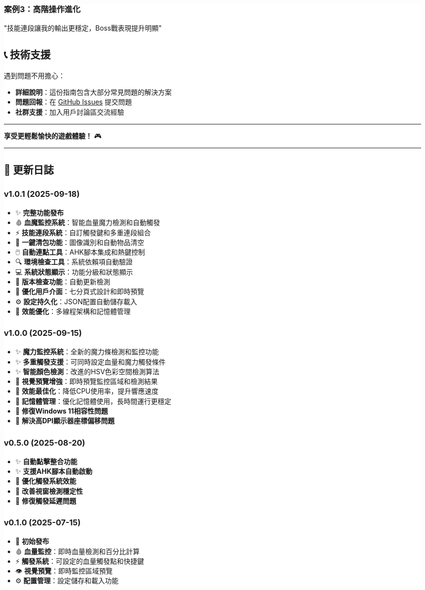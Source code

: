 ### 案例3：高階操作進化
"技能連段讓我的輸出更穩定，Boss戰表現提升明顯"

## 📞 技術支援

遇到問題不用擔心：
- **詳細說明**：這份指南包含大部分常見問題的解決方案
- **問題回報**：在 [GitHub Issues](../../issues) 提交問題
- **社群支援**：加入用戶討論區交流經驗

---

**享受更輕鬆愉快的遊戲體驗！** 🎮

---

## 📝 更新日誌

### v1.0.1 (2025-09-18)
- ✨ **完整功能發布**
- 🩸 **血魔監控系統**：智能血量魔力檢測和自動觸發
- ⚡ **技能連段系統**：自訂觸發鍵和多重連段組合
- 🎒 **一鍵清包功能**：圖像識別和自動物品清空
- 🖱️ **自動連點工具**：AHK腳本集成和熱鍵控制
- 🔍 **環境檢查工具**：系統依賴項自動驗證
- 💻 **系統狀態顯示**：功能分級和狀態顯示
- 🔄 **版本檢查功能**：自動更新檢測
- 🎨 **優化用戶介面**：七分頁式設計和即時預覽
- ⚙️ **設定持久化**：JSON配置自動儲存載入
- 🚀 **效能優化**：多線程架構和記憶體管理

### v1.0.0 (2025-09-15)
- ✨ **魔力監控系統**：全新的魔力條檢測和監控功能
- ✨ **多重觸發支援**：可同時設定血量和魔力觸發條件
- ✨ **智能顏色檢測**：改進的HSV色彩空間檢測算法
- 🚀 **視覺預覽增強**：即時預覽監控區域和檢測結果
- 🚀 **效能最佳化**：降低CPU使用率，提升響應速度
- 🚀 **記憶體管理**：優化記憶體使用，長時間運行更穩定
- 🐛 **修復Windows 11相容性問題**
- 🐛 **解決高DPI顯示器座標偏移問題**

### v0.5.0 (2025-08-20)
- ✨ **自動點擊整合功能**
- ✨ **支援AHK腳本自動啟動**
- 🚀 **優化觸發系統效能**
- 🚀 **改善視窗檢測穩定性**
- 🐛 **修復觸發延遲問題**

### v0.1.0 (2025-07-15)
- 🎉 **初始發布**
- 🩸 **血量監控**：即時血量檢測和百分比計算
- ⚡ **觸發系統**：可設定的血量觸發點和快捷鍵
- 👁️ **視覺預覽**：即時監控區域預覽
- ⚙️ **配置管理**：設定儲存和載入功能